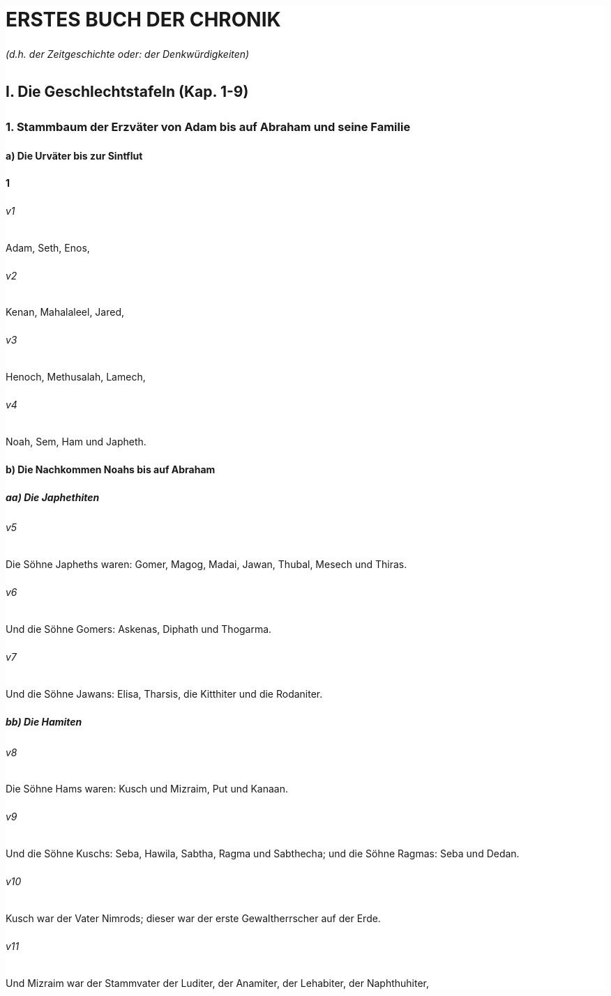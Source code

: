 # ERSTES BUCH DER CHRONIK

_(d.h. der Zeitgeschichte oder: der Denkwürdigkeiten)_

## I. Die Geschlechtstafeln (Kap. 1-9)

### 1. Stammbaum der Erzväter von Adam bis auf Abraham und seine Familie

#### a) Die Urväter bis zur Sintflut

__1__

###### v1
Adam, Seth, Enos,

###### v2
Kenan, Mahalaleel, Jared,

###### v3
Henoch, Methusalah, Lamech,

###### v4
Noah, Sem, Ham und Japheth.

#### b) Die Nachkommen Noahs bis auf Abraham

##### aa) Die Japhethiten


###### v5
Die Söhne Japheths waren: Gomer, Magog, Madai, Jawan, Thubal, Mesech und Thiras.

###### v6
Und die Söhne Gomers: Askenas, Diphath und Thogarma.

###### v7
Und die Söhne Jawans: Elisa, Tharsis, die Kitthiter und die Rodaniter.

##### bb) Die Hamiten


###### v8
Die Söhne Hams waren: Kusch und Mizraim, Put und Kanaan.

###### v9
Und die Söhne Kuschs: Seba, Hawila, Sabtha, Ragma und Sabthecha; und die Söhne Ragmas: Seba und Dedan.

###### v10
Kusch war der Vater Nimrods; dieser war der erste Gewaltherrscher auf der Erde.

###### v11
Und Mizraim war der Stammvater der Luditer, der Anamiter, der Lehabiter, der Naphthuhiter,
